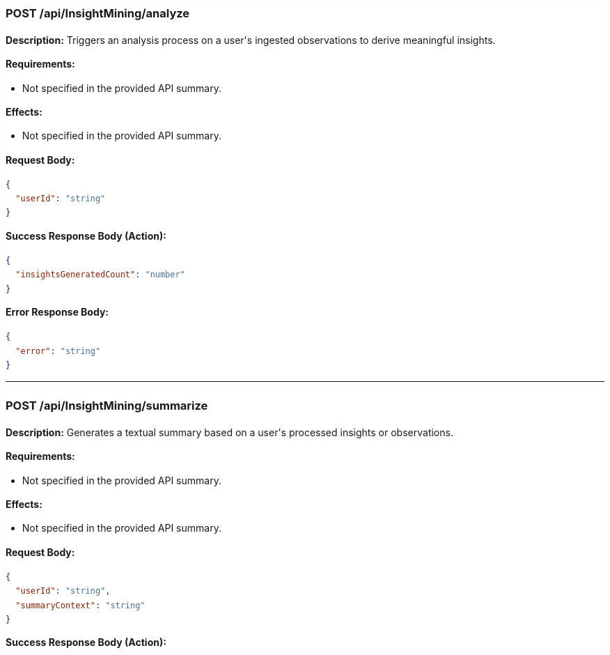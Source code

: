 ### POST /api/InsightMining/analyze

**Description:** Triggers an analysis process on a user's ingested observations to derive meaningful insights.

**Requirements:**

* Not specified in the provided API summary.

**Effects:**

* Not specified in the provided API summary.

**Request Body:**

```json
{
  "userId": "string"
}
```

**Success Response Body (Action):**

```json
{
  "insightsGeneratedCount": "number"
}
```

**Error Response Body:**

```json
{
  "error": "string"
}
```

***

### POST /api/InsightMining/summarize

**Description:** Generates a textual summary based on a user's processed insights or observations.

**Requirements:**

* Not specified in the provided API summary.

**Effects:**

* Not specified in the provided API summary.

**Request Body:**

```json
{
  "userId": "string",
  "summaryContext": "string"
}
```

**Success Response Body (Action):**
